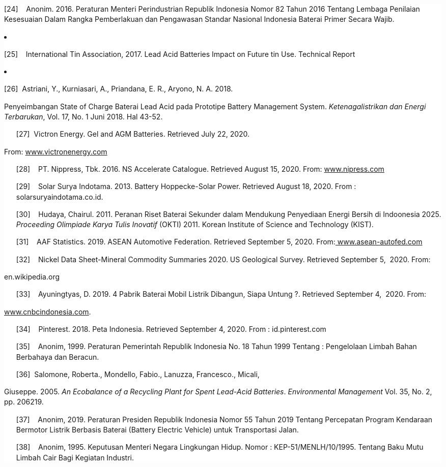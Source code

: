 <p><span class="font4">[24] &nbsp;&nbsp;&nbsp;Anonim. 2016. Peraturan Menteri Perindustrian Republik Indonesia Nomor 82 Tahun 2016 Tentang Lembaga Penilaian Kesesuaian Dalam Rangka Pemberlakuan dan Pengawasan Standar Nasional Indonesia Baterai Primer Secara Wajib.</span></p></li>
<li>
<p><span class="font4">[25] &nbsp;&nbsp;&nbsp;International Tin Association, 2017. Lead Acid Batteries Impact on Future tin Use. Technical Report</span></p></li>
<li>
<p><span class="font4">[26] &nbsp;Astriani, Y., Kurniasari, A., Priandana, E. R., Aryono, N. A. 2018.</span></p></li></ul>
<p><span class="font4">Penyeimbangan State of Charge Baterai Lead Acid pada Prototipe Battery Management System. </span><span class="font4" style="font-style:italic;">Ketenagalistrikan dan Energi Terbarukan</span><span class="font4">, Vol. 17, No. 1 Juni 2018. Hal 43-52.</span></p>
<ul style="list-style:none;"><li>
<p><span class="font4">[27] &nbsp;Victron Energy. Gel and AGM Batteries. Retrieved July 22, 2020.</span></p></li></ul>
<p><span class="font4">From: </span><a href="http://www.victronenergy.com"><span class="font4">www.victronenergy.com</span></a></p>
<ul style="list-style:none;"><li>
<p><span class="font4">[28] &nbsp;&nbsp;&nbsp;PT. Nippress, Tbk. 2016. NS Accelerate Catalogue. Retrieved August 15, 2020. From: </span><a href="http://www.nipress.com"><span class="font4">www.nipress.com</span></a></p></li>
<li>
<p><span class="font4">[29] &nbsp;&nbsp;&nbsp;Solar Surya Indotama. 2013. Battery Hoppecke-Solar Power. Retrieved August 18, 2020. From : solarsuryaindotama.co.id.</span></p></li>
<li>
<p><span class="font4">[30] &nbsp;&nbsp;&nbsp;Hudaya, Chairul. 2011. Peranan Riset Baterai Sekunder dalam Mendukung Penyediaan Energi Bersih di Indoonesia 2025. </span><span class="font4" style="font-style:italic;">Proceeding Olimpiade Karya Tulis Inovatif</span><span class="font4"> (OKTI) 2011. Korean Institute of Science and Technology (KIST).</span></p></li>
<li>
<p><span class="font4">[31] &nbsp;&nbsp;&nbsp;AAF Statistics. 2019. ASEAN Automotive Federation. Retrieved September 5, 2020. From:</span><a href="http://www.asean-autofed.com/"><span class="font4"> www.asean-autofed.com</span></a></p></li>
<li>
<p><span class="font4">[32] &nbsp;&nbsp;&nbsp;Nickel Data Sheet-Mineral Commodity Summaries 2020. US Geological Survey. Retrieved September 5, &nbsp;2020. From:</span></p></li></ul>
<p><span class="font4">en.wikipedia.org</span></p>
<ul style="list-style:none;"><li>
<p><span class="font4">[33] &nbsp;&nbsp;&nbsp;Ayuningtyas, D. 2019. 4 Pabrik Baterai Mobil Listrik Dibangun, Siapa Untung ?. Retrieved September 4, &nbsp;2020. From:</span></p></li></ul>
<p><a href="http://www.cnbcindonesia.com"><span class="font4">www.cnbcindonesia.com</span></a><span class="font4">.</span></p>
<ul style="list-style:none;"><li>
<p><span class="font4">[34] &nbsp;&nbsp;&nbsp;Pinterest. 2018. Peta Indonesia. Retrieved September 4, 2020. From : id.pinterest.com</span></p></li>
<li>
<p><span class="font4">[35] &nbsp;&nbsp;&nbsp;Anonim, 1999. Peraturan Pemerintah Republik Indonesia No. 18 Tahun 1999 Tentang : Pengelolaan Limbah Bahan Berbahaya dan Beracun.</span></p></li>
<li>
<p><span class="font4">[36] &nbsp;Salomone, Roberta., Mondello, Fabio., Lanuzza, Francesco., Micali,</span></p></li></ul>
<p><span class="font4">Giuseppe. 2005. </span><span class="font4" style="font-style:italic;">An Ecobalance of a Recycling Plant for Spent Lead-Acid Batteries</span><span class="font4">. </span><span class="font4" style="font-style:italic;">Environmental Management</span><span class="font4"> Vol. 35, No. 2, pp. 206219.</span></p>
<ul style="list-style:none;"><li>
<p><span class="font4">[37] &nbsp;&nbsp;&nbsp;Anonim, 2019. Peraturan Presiden Republik Indonesia Nomor 55 Tahun 2019 Tentang Percepatan Program Kendaraan Bermotor Listrik Berbasis Baterai (Battery Electric Vehicle) untuk Transportasi Jalan.</span></p></li>
<li>
<p><span class="font4">[38] &nbsp;&nbsp;&nbsp;Anonim, 1995. Keputusan Menteri Negara Lingkungan Hidup. Nomor : KEP-51/MENLH/10/1995. Tentang Baku Mutu Limbah Cair Bagi Kegiatan Industri.</span></p></li>
<li>